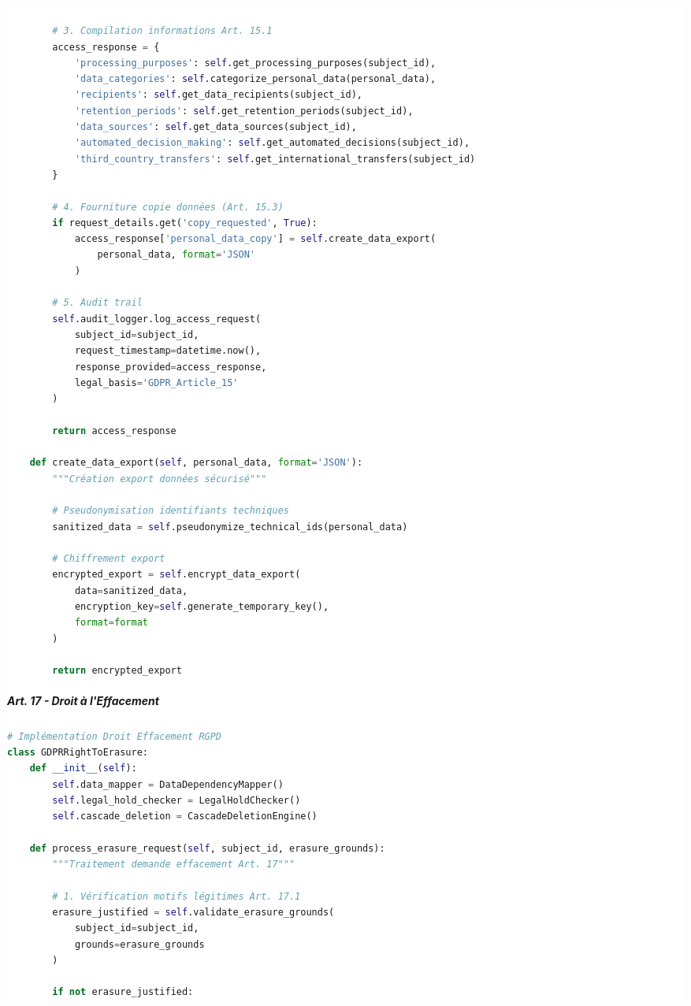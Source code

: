 ```python
        
        # 3. Compilation informations Art. 15.1
        access_response = {
            'processing_purposes': self.get_processing_purposes(subject_id),
            'data_categories': self.categorize_personal_data(personal_data),
            'recipients': self.get_data_recipients(subject_id),
            'retention_periods': self.get_retention_periods(subject_id),
            'data_sources': self.get_data_sources(subject_id),
            'automated_decision_making': self.get_automated_decisions(subject_id),
            'third_country_transfers': self.get_international_transfers(subject_id)
        }
        
        # 4. Fourniture copie données (Art. 15.3)
        if request_details.get('copy_requested', True):
            access_response['personal_data_copy'] = self.create_data_export(
                personal_data, format='JSON'
            )
            
        # 5. Audit trail
        self.audit_logger.log_access_request(
            subject_id=subject_id,
            request_timestamp=datetime.now(),
            response_provided=access_response,
            legal_basis='GDPR_Article_15'
        )
        
        return access_response
        
    def create_data_export(self, personal_data, format='JSON'):
        """Création export données sécurisé"""
        
        # Pseudonymisation identifiants techniques
        sanitized_data = self.pseudonymize_technical_ids(personal_data)
        
        # Chiffrement export
        encrypted_export = self.encrypt_data_export(
            data=sanitized_data,
            encryption_key=self.generate_temporary_key(),
            format=format
        )
        
        return encrypted_export
```

##### **Art. 17 - Droit à l'Effacement**
```python
# Implémentation Droit Effacement RGPD
class GDPRRightToErasure:
    def __init__(self):
        self.data_mapper = DataDependencyMapper()
        self.legal_hold_checker = LegalHoldChecker()
        self.cascade_deletion = CascadeDeletionEngine()
        
    def process_erasure_request(self, subject_id, erasure_grounds):
        """Traitement demande effacement Art. 17"""
        
        # 1. Vérification motifs légitimes Art. 17.1
        erasure_justified = self.validate_erasure_grounds(
            subject_id=subject_id,
            grounds=erasure_grounds
        )
        
        if not erasure_justified:
```